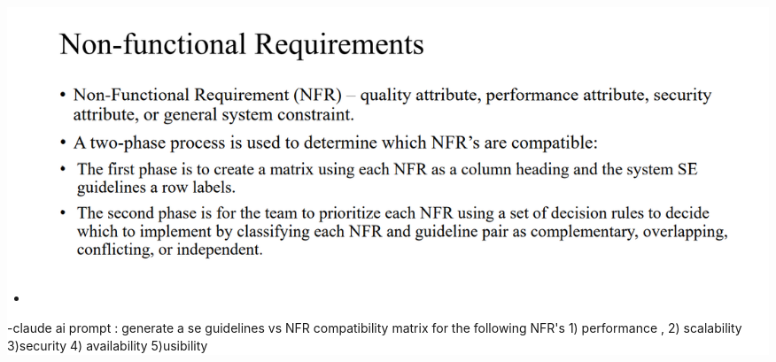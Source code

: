 - <img src="nfr.png" alt="nfr compatibility matrix" width="800"/>
-claude ai prompt : generate a  se guidelines vs NFR compatibility matrix for the following NFR's  1) performance , 2) scalability 3)security 4) availability 5)usibility 
